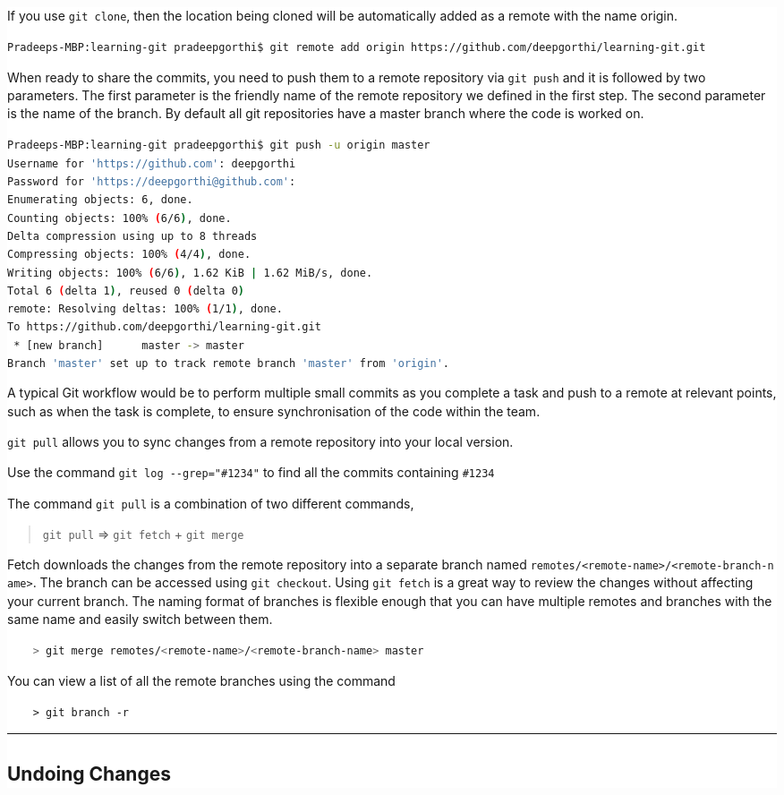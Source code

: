 If you use ```git clone```, then the location being cloned will be automatically added as a remote with the name origin.

```bash
Pradeeps-MBP:learning-git pradeepgorthi$ git remote add origin https://github.com/deepgorthi/learning-git.git
```

When ready to share the commits, you need to push them to a remote repository via ```git push``` and it is followed by two parameters. The first parameter is the friendly name of the remote repository we defined in the first step. The second parameter is the name of the branch. By default all git repositories have a master branch where the code is worked on.

```bash
Pradeeps-MBP:learning-git pradeepgorthi$ git push -u origin master
Username for 'https://github.com': deepgorthi
Password for 'https://deepgorthi@github.com':
Enumerating objects: 6, done.
Counting objects: 100% (6/6), done.
Delta compression using up to 8 threads
Compressing objects: 100% (4/4), done.
Writing objects: 100% (6/6), 1.62 KiB | 1.62 MiB/s, done.
Total 6 (delta 1), reused 0 (delta 0)
remote: Resolving deltas: 100% (1/1), done.
To https://github.com/deepgorthi/learning-git.git
 * [new branch]      master -> master
Branch 'master' set up to track remote branch 'master' from 'origin'.
```

A typical Git workflow would be to perform multiple small commits as you complete a task and push to a remote at relevant points, such as when the task is complete, to ensure synchronisation of the code within the team.

```git pull``` allows you to sync changes from a remote repository into your local version.

Use the command ```git log --grep="#1234"``` to find all the commits containing `#1234`

The command ```git pull``` is a combination of two different commands, 
> `git pull` =>  `git fetch` + `git merge` 

Fetch downloads the changes from the remote repository into a separate branch named `remotes/<remote-name>/<remote-branch-name>`. The branch can be accessed using `git checkout`. Using `git fetch` is a great way to review the changes without affecting your current branch. The naming format of branches is flexible enough that you can have multiple remotes and branches with the same name and easily switch between them.

```bash
    > git merge remotes/<remote-name>/<remote-branch-name> master
```

You can view a list of all the remote branches using the command 
```
    > git branch -r
```

---
## Undoing Changes
